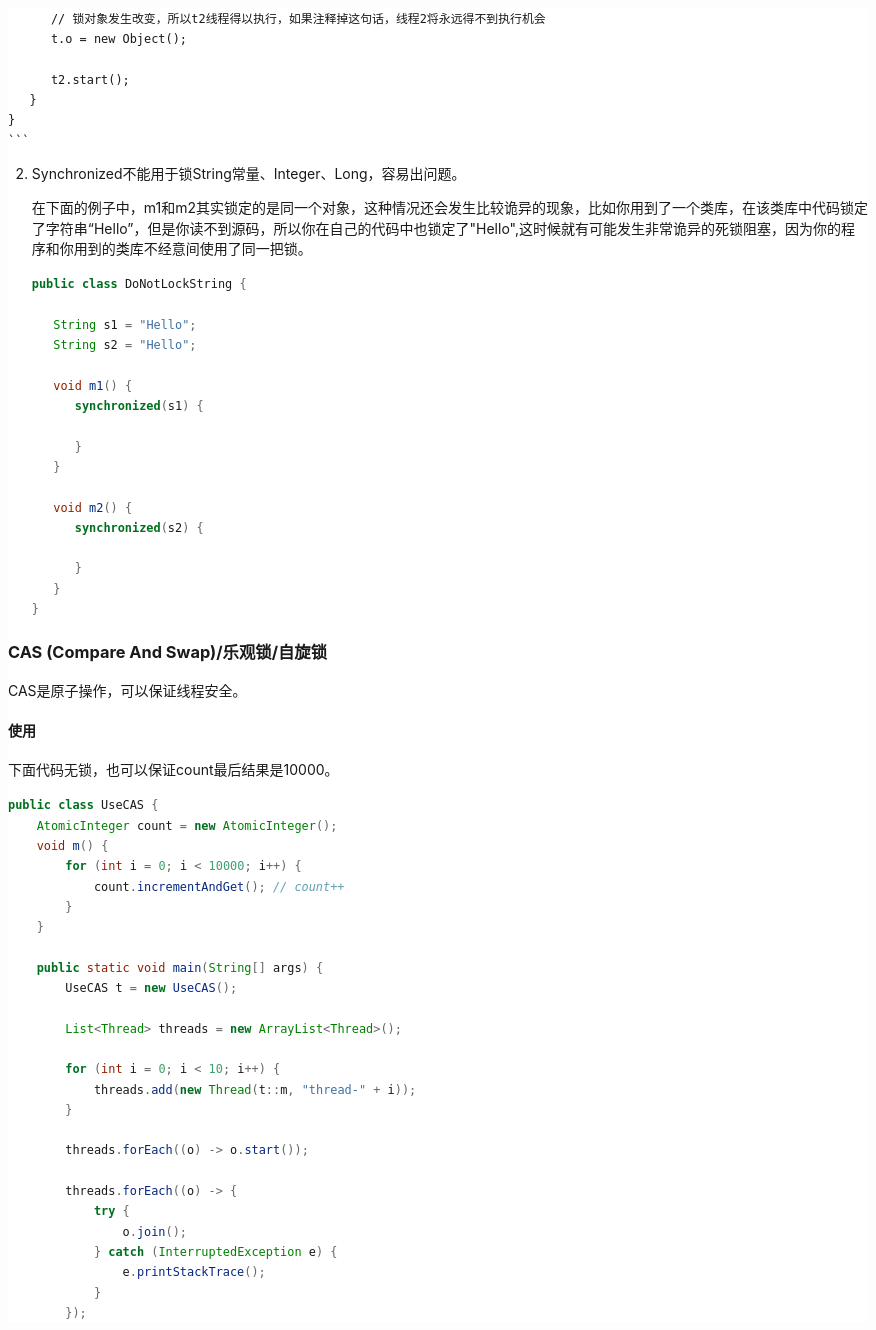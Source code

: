           // 锁对象发生改变，所以t2线程得以执行，如果注释掉这句话，线程2将永远得不到执行机会
          t.o = new Object(); 
          
          t2.start();
       }
    }
    ```

2. Synchronized不能用于锁String常量、Integer、Long，容易出问题。

    在下面的例子中，m1和m2其实锁定的是同一个对象，这种情况还会发生比较诡异的现象，比如你用到了一个类库，在该类库中代码锁定了字符串“Hello”，但是你读不到源码，所以你在自己的代码中也锁定了"Hello",这时候就有可能发生非常诡异的死锁阻塞，因为你的程序和你用到的类库不经意间使用了同一把锁。

    ```java
    public class DoNotLockString {
       
       String s1 = "Hello";
       String s2 = "Hello";
    
       void m1() {
          synchronized(s1) {
             
          }
       }
       
       void m2() {
          synchronized(s2) {
             
          }
       }
    }
    ```

### CAS (Compare And Swap)/乐观锁/自旋锁

CAS是原子操作，可以保证线程安全。

#### 使用

下面代码无锁，也可以保证count最后结果是10000。

```java
public class UseCAS {
    AtomicInteger count = new AtomicInteger();
    void m() {
        for (int i = 0; i < 10000; i++) {
            count.incrementAndGet(); // count++
        }
    }

    public static void main(String[] args) {
        UseCAS t = new UseCAS();

        List<Thread> threads = new ArrayList<Thread>();

        for (int i = 0; i < 10; i++) {
            threads.add(new Thread(t::m, "thread-" + i));
        }

        threads.forEach((o) -> o.start());

        threads.forEach((o) -> {
            try {
                o.join();
            } catch (InterruptedException e) {
                e.printStackTrace();
            }
        });

```